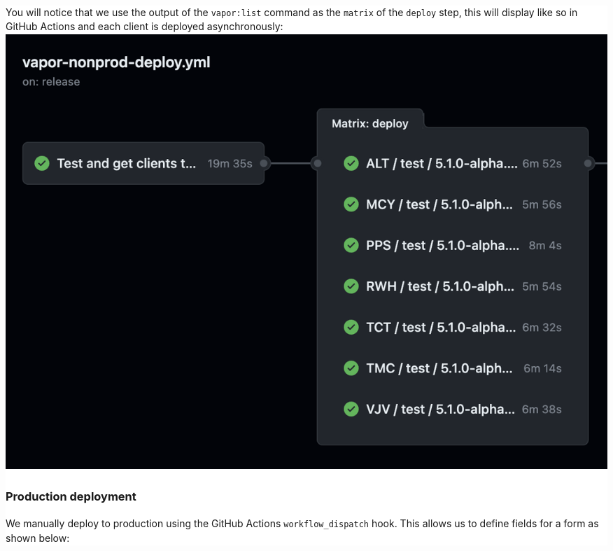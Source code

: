 You will notice that we use the output of the `vapor:list` command as the `matrix` of the `deploy` step, this
will display like so in GitHub Actions and each client is deployed asynchronously:
![GitHub Actions deploying a test environment](../assets/managing-laravel-vapor-for-white-label-projects/vapor-deploy-nonprod.png)

### Production deployment
We manually deploy to production using the GitHub Actions `workflow_dispatch` hook. This allows us to define
fields for a form as shown below: